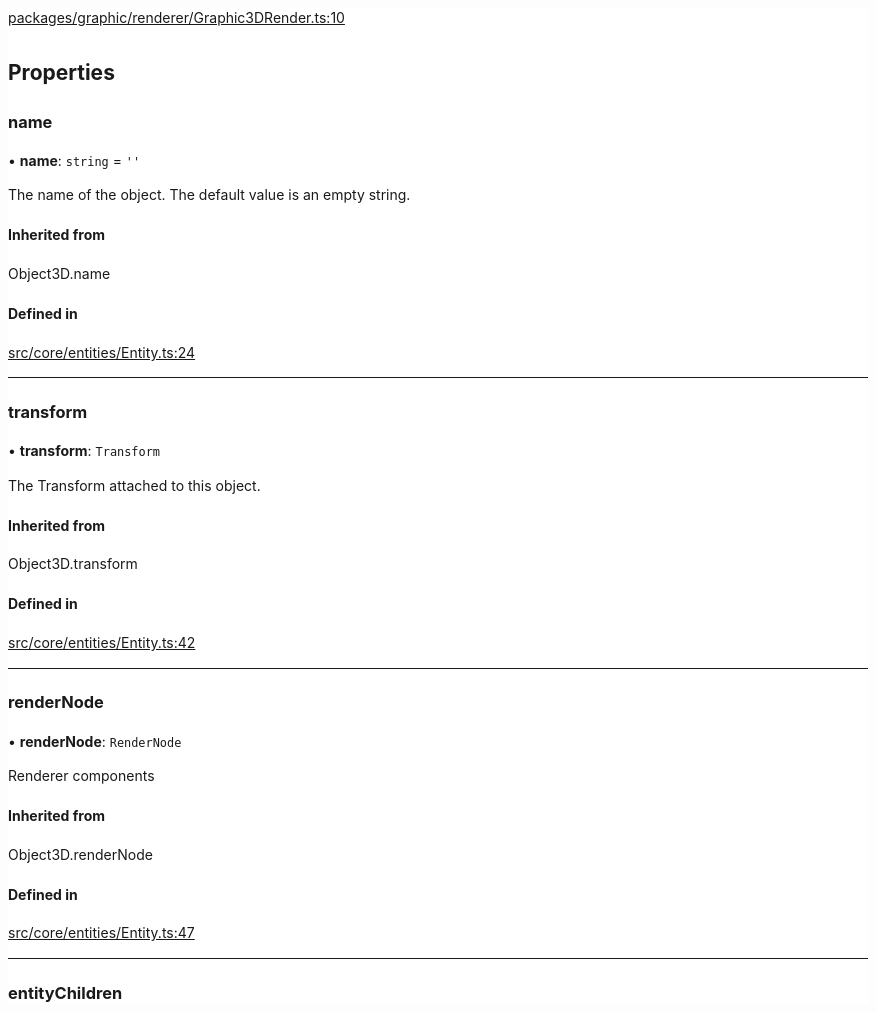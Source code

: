 [packages/graphic/renderer/Graphic3DRender.ts:10](https://github.com/Orillusion/orillusion/blob/main/packages/graphic/renderer/Graphic3DRender.ts#L10)

## Properties

### name

• **name**: `string` = `''`

The name of the object. The default value is an empty string.

#### Inherited from

Object3D.name

#### Defined in

[src/core/entities/Entity.ts:24](https://github.com/Orillusion/orillusion/blob/main/src/core/entities/Entity.ts#L24)

___

### transform

• **transform**: `Transform`

The Transform attached to this object.

#### Inherited from

Object3D.transform

#### Defined in

[src/core/entities/Entity.ts:42](https://github.com/Orillusion/orillusion/blob/main/src/core/entities/Entity.ts#L42)

___

### renderNode

• **renderNode**: `RenderNode`

Renderer components

#### Inherited from

Object3D.renderNode

#### Defined in

[src/core/entities/Entity.ts:47](https://github.com/Orillusion/orillusion/blob/main/src/core/entities/Entity.ts#L47)

___

### entityChildren
